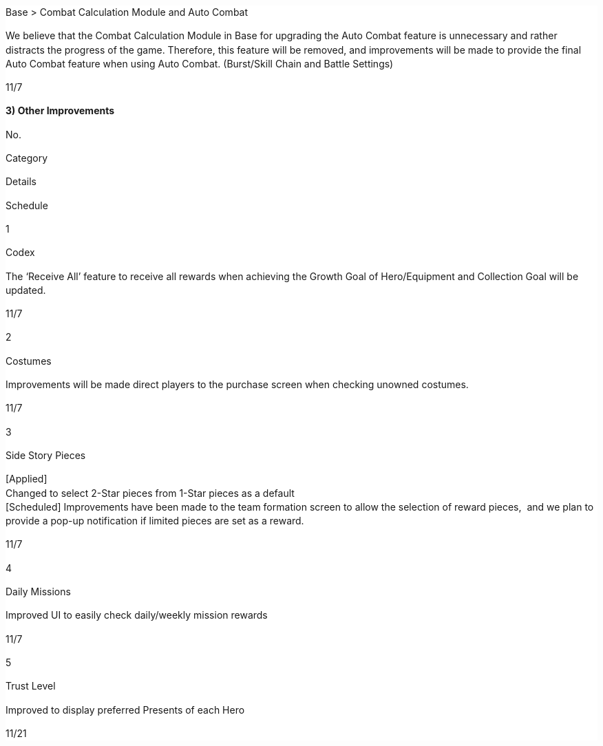 Base > Combat Calculation Module and Auto Combat

We believe that the Combat Calculation Module in Base for upgrading the Auto Combat feature is unnecessary and rather distracts the progress of the game. Therefore, this feature will be removed, and improvements will be made to provide the final Auto Combat feature when using Auto Combat. (Burst/Skill Chain and Battle Settings)

11/7

  
**3) Other Improvements**

No.

Category

Details

Schedule

1

Codex

The ‘Receive All’ feature to receive all rewards when achieving the Growth Goal of Hero/Equipment and Collection Goal will be updated.

11/7

2

Costumes

Improvements will be made direct players to the purchase screen when checking unowned costumes.

11/7

3

Side Story Pieces

\[Applied\]  
Changed to select 2-Star pieces from 1-Star pieces as a default  
\[Scheduled\] Improvements have been made to the team formation screen to allow the selection of reward pieces,  and we plan to provide a pop-up notification if limited pieces are set as a reward.

11/7

4

Daily Missions

Improved UI to easily check daily/weekly mission rewards 

11/7

5

Trust Level

Improved to display preferred Presents of each Hero

11/21
